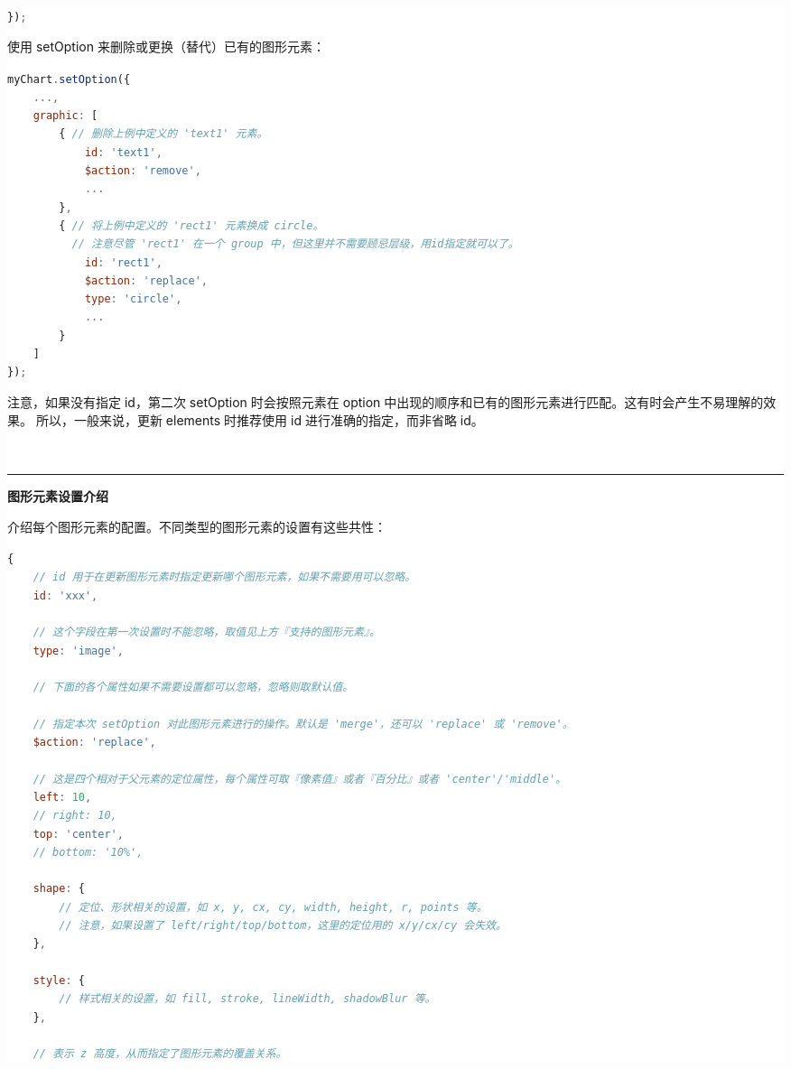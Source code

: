 ```javascript
});

```

使用 setOption 来删除或更换（替代）已有的图形元素：
```javascript
myChart.setOption({
    ...,
    graphic: [
        { // 删除上例中定义的 'text1' 元素。
            id: 'text1',
            $action: 'remove',
            ...
        },
        { // 将上例中定义的 'rect1' 元素换成 circle。
          // 注意尽管 'rect1' 在一个 group 中，但这里并不需要顾忌层级，用id指定就可以了。
            id: 'rect1',
            $action: 'replace',
            type: 'circle',
            ...
        }
    ]
});
```
注意，如果没有指定 id，第二次 setOption 时会按照元素在 option 中出现的顺序和已有的图形元素进行匹配。这有时会产生不易理解的效果。
所以，一般来说，更新 elements 时推荐使用 id 进行准确的指定，而非省略 id。



<br>

---



**图形元素设置介绍**

介绍每个图形元素的配置。不同类型的图形元素的设置有这些共性：

```javascript
{
    // id 用于在更新图形元素时指定更新哪个图形元素，如果不需要用可以忽略。
    id: 'xxx',

    // 这个字段在第一次设置时不能忽略，取值见上方『支持的图形元素』。
    type: 'image',

    // 下面的各个属性如果不需要设置都可以忽略，忽略则取默认值。

    // 指定本次 setOption 对此图形元素进行的操作。默认是 'merge'，还可以 'replace' 或 'remove'。
    $action: 'replace',

    // 这是四个相对于父元素的定位属性，每个属性可取『像素值』或者『百分比』或者 'center'/'middle'。
    left: 10,
    // right: 10,
    top: 'center',
    // bottom: '10%',

    shape: {
        // 定位、形状相关的设置，如 x, y, cx, cy, width, height, r, points 等。
        // 注意，如果设置了 left/right/top/bottom，这里的定位用的 x/y/cx/cy 会失效。
    },

    style: {
        // 样式相关的设置，如 fill, stroke, lineWidth, shadowBlur 等。
    },

    // 表示 z 高度，从而指定了图形元素的覆盖关系。
```
